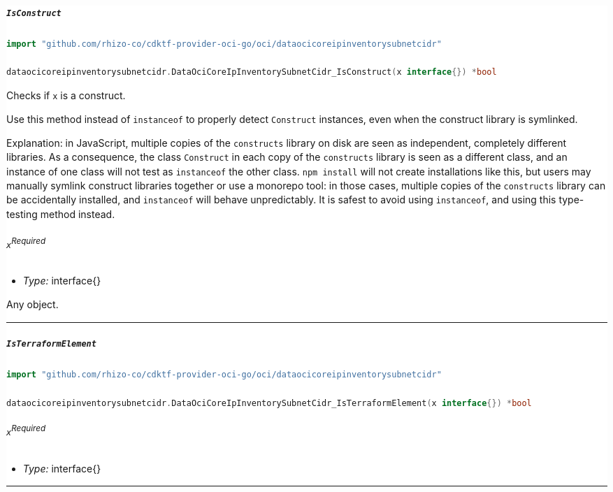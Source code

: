 
##### `IsConstruct` <a name="IsConstruct" id="rhizo-co-terraform-provider-oci.dataOciCoreIpInventorySubnetCidr.DataOciCoreIpInventorySubnetCidr.isConstruct"></a>

```go
import "github.com/rhizo-co/cdktf-provider-oci-go/oci/dataocicoreipinventorysubnetcidr"

dataocicoreipinventorysubnetcidr.DataOciCoreIpInventorySubnetCidr_IsConstruct(x interface{}) *bool
```

Checks if `x` is a construct.

Use this method instead of `instanceof` to properly detect `Construct`
instances, even when the construct library is symlinked.

Explanation: in JavaScript, multiple copies of the `constructs` library on
disk are seen as independent, completely different libraries. As a
consequence, the class `Construct` in each copy of the `constructs` library
is seen as a different class, and an instance of one class will not test as
`instanceof` the other class. `npm install` will not create installations
like this, but users may manually symlink construct libraries together or
use a monorepo tool: in those cases, multiple copies of the `constructs`
library can be accidentally installed, and `instanceof` will behave
unpredictably. It is safest to avoid using `instanceof`, and using
this type-testing method instead.

###### `x`<sup>Required</sup> <a name="x" id="rhizo-co-terraform-provider-oci.dataOciCoreIpInventorySubnetCidr.DataOciCoreIpInventorySubnetCidr.isConstruct.parameter.x"></a>

- *Type:* interface{}

Any object.

---

##### `IsTerraformElement` <a name="IsTerraformElement" id="rhizo-co-terraform-provider-oci.dataOciCoreIpInventorySubnetCidr.DataOciCoreIpInventorySubnetCidr.isTerraformElement"></a>

```go
import "github.com/rhizo-co/cdktf-provider-oci-go/oci/dataocicoreipinventorysubnetcidr"

dataocicoreipinventorysubnetcidr.DataOciCoreIpInventorySubnetCidr_IsTerraformElement(x interface{}) *bool
```

###### `x`<sup>Required</sup> <a name="x" id="rhizo-co-terraform-provider-oci.dataOciCoreIpInventorySubnetCidr.DataOciCoreIpInventorySubnetCidr.isTerraformElement.parameter.x"></a>

- *Type:* interface{}

---
